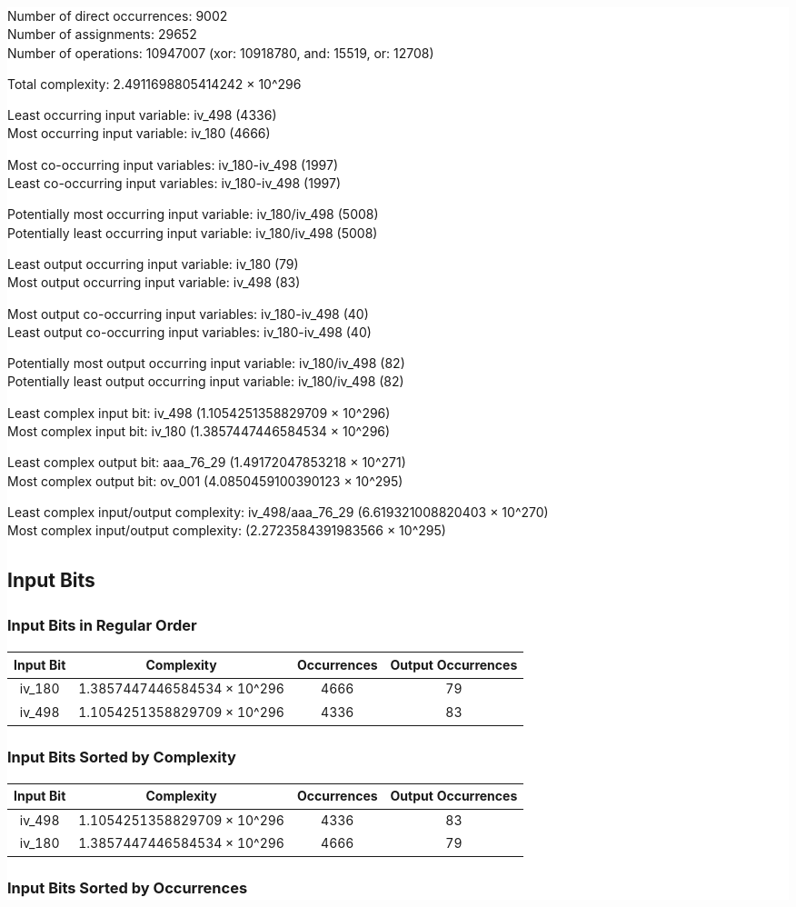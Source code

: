 Number of direct occurrences: 9002  
Number of assignments: 29652  
Number of operations: 10947007
(xor: 10918780,
and: 15519,
or: 12708)

Total complexity: 2.4911698805414242 × 10^296

Least occurring input variable: iv_498 (4336)  
Most occurring input variable: iv_180 (4666)

Most co-occurring input variables: iv_180-iv_498 (1997)  
Least co-occurring input variables: iv_180-iv_498 (1997)

Potentially most occurring input variable: iv_180/iv_498 (5008)  
Potentially least occurring input variable: iv_180/iv_498 (5008)

Least output occurring input variable: iv_180 (79)  
Most output occurring input variable: iv_498 (83)

Most output co-occurring input variables: iv_180-iv_498 (40)  
Least output co-occurring input variables: iv_180-iv_498 (40)

Potentially most output occurring input variable: iv_180/iv_498 (82)  
Potentially least output occurring input variable: iv_180/iv_498 (82)

Least complex input bit: iv_498 (1.1054251358829709 × 10^296)  
Most complex input bit: iv_180 (1.3857447446584534 × 10^296)

Least complex output bit: aaa_76_29 (1.49172047853218 × 10^271)  
Most complex output bit: ov_001 (4.0850459100390123 × 10^295)

Least complex input/output complexity: iv_498/aaa_76_29 (6.619321008820403 × 10^270)  
Most complex input/output complexity:  (2.2723584391983566 × 10^295)

## Input Bits

### Input Bits in Regular Order

| Input Bit | Complexity | Occurrences | Output Occurrences |
|:---------:|:----------:|:-----------:|:------------------:|
| iv_180 | 1.3857447446584534 × 10^296 | 4666 | 79 |
| iv_498 | 1.1054251358829709 × 10^296 | 4336 | 83 |

### Input Bits Sorted by Complexity

| Input Bit | Complexity | Occurrences | Output Occurrences |
|:---------:|:----------:|:-----------:|:------------------:|
| iv_498 | 1.1054251358829709 × 10^296 | 4336 | 83 |
| iv_180 | 1.3857447446584534 × 10^296 | 4666 | 79 |

### Input Bits Sorted by Occurrences
